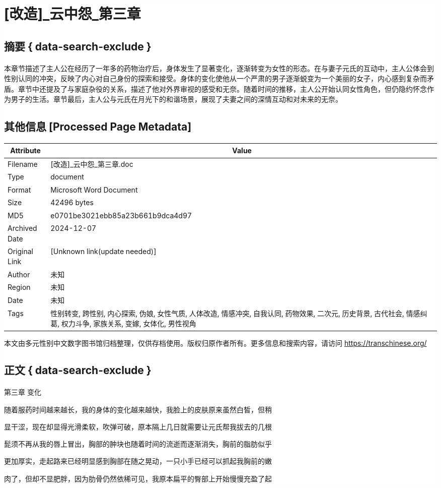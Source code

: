 # [改造]_云中怨_第三章



## 摘要  { data-search-exclude }


本章节描述了主人公在经历了一年多的药物治疗后，身体发生了显著变化，逐渐转变为女性的形态。在与妻子元氏的互动中，主人公体会到性别认同的冲突，反映了内心对自己身份的探索和接受。身体的变化使他从一个严肃的男子逐渐蜕变为一个美丽的女子，内心感到复杂而矛盾。章节中还提及了与家庭杂役的关系，描述了他对外界审视的感受和无奈。随着时间的推移，主人公开始认同女性角色，但仍隐约怀念作为男子的生活。章节最后，主人公与元氏在月光下的和谐场景，展现了夫妻之间的深情互动和对未来的无奈。



## 其他信息 [Processed Page Metadata]

| Attribute       | Value                                  |
|-----------------|----------------------------------------|
| Filename        | [改造]_云中怨_第三章.doc                             |
| Type            | document                                 |
| Format          | Microsoft Word Document                               |
| Size            | 42496 bytes                           |
| MD5             | e0701be3021ebb85a23b661b9dca4d97                                  |
| Archived Date   | 2024-12-07                             |
| Original Link   | [Unknown link(update needed)]                         |
| Author          | 未知                               |
| Region          | 未知                               |
| Date            | 未知                                 |
| Tags            | 性别转变, 跨性别, 内心探索, 伪娘, 女性气质, 人体改造, 情感冲突, 自我认同, 药物效果, 二次元, 历史背景, 古代社会, 情感纠葛, 权力斗争, 家族关系, 变嫁, 女体化, 男性视角                                 |

本文由多元性别中文数字图书馆归档整理，仅供存档使用。版权归原作者所有。更多信息和搜索内容，请访问 <https://transchinese.org/>


## 正文 { data-search-exclude }


第三章 变化



随着服药时间越来越长，我的身体的变化越来越快，我脸上的皮肤原来虽然白皙，但稍

显干涩，现在却显得光滑柔软，吹弹可破，原本隔上几日就需要让元氏帮我拔去的几根

髭须不再从我的唇上冒出，胸部的肿块也随着时间的流逝而逐渐消失，胸前的脂肪似乎

更加厚实，走起路来已经明显感到胸部在随之晃动，一只小手已经可以抓起我胸前的嫩

肉了，但却不显肥胖，因为肋骨仍然依稀可见，我原本扁平的臀部上开始慢慢充盈了起
